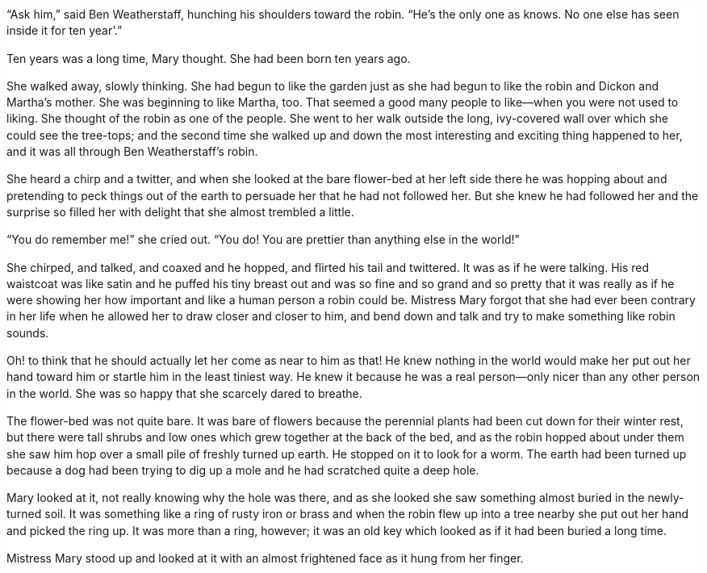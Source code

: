 

“Ask him,” said Ben Weatherstaff, hunching his shoulders toward the robin. “He’s the only one as knows. No one else has seen inside it for ten year’.”



Ten years was a long time, Mary thought. She had been born ten years ago.



She walked away, slowly thinking. She had begun to like the garden just as she had begun to like the robin and Dickon and Martha’s mother. She was beginning to like Martha, too. That seemed a good many people to like—when you were not used to liking. She thought of the robin as one of the people. She went to her walk outside the long, ivy-covered wall over which she could see the tree-tops; and the second time she walked up and down the most interesting and exciting thing happened to her, and it was all through Ben Weatherstaff’s robin.



She heard a chirp and a twitter, and when she looked at the bare flower-bed at her left side there he was hopping about and pretending to peck things out of the earth to persuade her that he had not followed her. But she knew he had followed her and the surprise so filled her with delight that she almost trembled a little.



“You do remember me!” she cried out. “You do! You are prettier than anything else in the world!”



She chirped, and talked, and coaxed and he hopped, and flirted his tail and twittered. It was as if he were talking. His red waistcoat was like satin and he puffed his tiny breast out and was so fine and so grand and so pretty that it was really as if he were showing her how important and like a human person a robin could be. Mistress Mary forgot that she had ever been contrary in her life when he allowed her to draw closer and closer to him, and bend down and talk and try to make something like robin sounds.



Oh! to think that he should actually let her come as near to him as that! He knew nothing in the world would make her put out her hand toward him or startle him in the least tiniest way. He knew it because he was a real person—only nicer than any other person in the world. She was so happy that she scarcely dared to breathe.



The flower-bed was not quite bare. It was bare of flowers because the perennial plants had been cut down for their winter rest, but there were tall shrubs and low ones which grew together at the back of the bed, and as the robin hopped about under them she saw him hop over a small pile of freshly turned up earth. He stopped on it to look for a worm. The earth had been turned up because a dog had been trying to dig up a mole and he had scratched quite a deep hole.



Mary looked at it, not really knowing why the hole was there, and as she looked she saw something almost buried in the newly-turned soil. It was something like a ring of rusty iron or brass and when the robin flew up into a tree nearby she put out her hand and picked the ring up. It was more than a ring, however; it was an old key which looked as if it had been buried a long time.



Mistress Mary stood up and looked at it with an almost frightened face as it hung from her finger.


